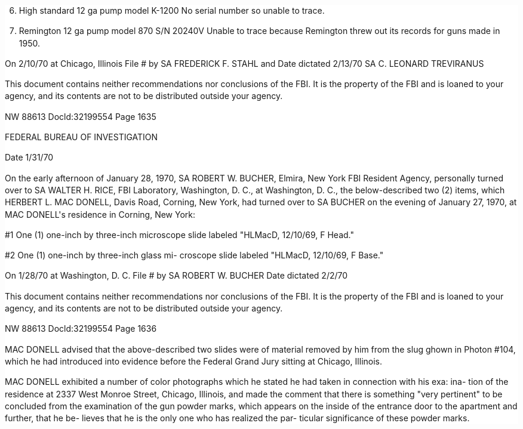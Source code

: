 6. High standard 12 ga pump model K-1200
No serial number so unable to trace.

7. Remington 12 ga pump model 870 S/N 20240V
Unable to trace because Remington threw out its
records for guns made in 1950.

On 2/10/70 at Chicago, Illinois File #
by SA FREDERICK F. STAHL and Date dictated 2/13/70
SA C. LEONARD TREVIRANUS

This document contains neither recommendations nor conclusions of the FBI. It is the property of the FBI and is loaned to your agency,
and its contents are not to be distributed outside your agency.

NW 88613 Docld:32199554
Page 1635

FEDERAL BUREAU OF INVESTIGATION

Date 1/31/70

On the early afternoon of January 28, 1970,
SA ROBERT W. BUCHER, Elmira, New York FBI Resident
Agency, personally turned over to SA WALTER H. RICE,
FBI Laboratory, Washington, D. C., at Washington,
D. C., the below-described two (2) items, which HERBERT
L. MAC DONELL, Davis Road, Corning, New York, had turned
over to SA BUCHER on the evening of January 27, 1970, at
MAC DONELL's residence in Corning, New York:

#1 One (1) one-inch by three-inch microscope
slide labeled "HLMacD, 12/10/69, F Head."

#2 One (1) one-inch by three-inch glass mi-
croscope slide labeled "HLMacD, 12/10/69,
F Base."

On 1/28/70 at Washington, D. C. File #
by SA ROBERT W. BUCHER Date dictated 2/2/70

This document contains neither recommendations nor conclusions of the FBI. It is the property of the FBI and is loaned to your agency,
and its contents are not to be distributed outside your agency.

NW 88613 Docld:32199554
Page 1636

MAC DONELL advised that the above-described
two slides were of material removed by him from the slug
ghown in Photon #104, which he had introduced into evidence
before the Federal Grand Jury sitting at Chicago, Illinois.

MAC DONELL exhibited a number of color photographs
which he stated he had taken in connection with his exa: ina-
tion of the residence at 2337 West Monroe Street, Chicago,
Illinois, and made the comment that there is something
"very pertinent" to be concluded from the examination of
the gun powder marks, which appears on the inside of the
entrance door to the apartment and further, that he be-
lieves that he is the only one who has realized the par-
ticular significance of these powder marks.
